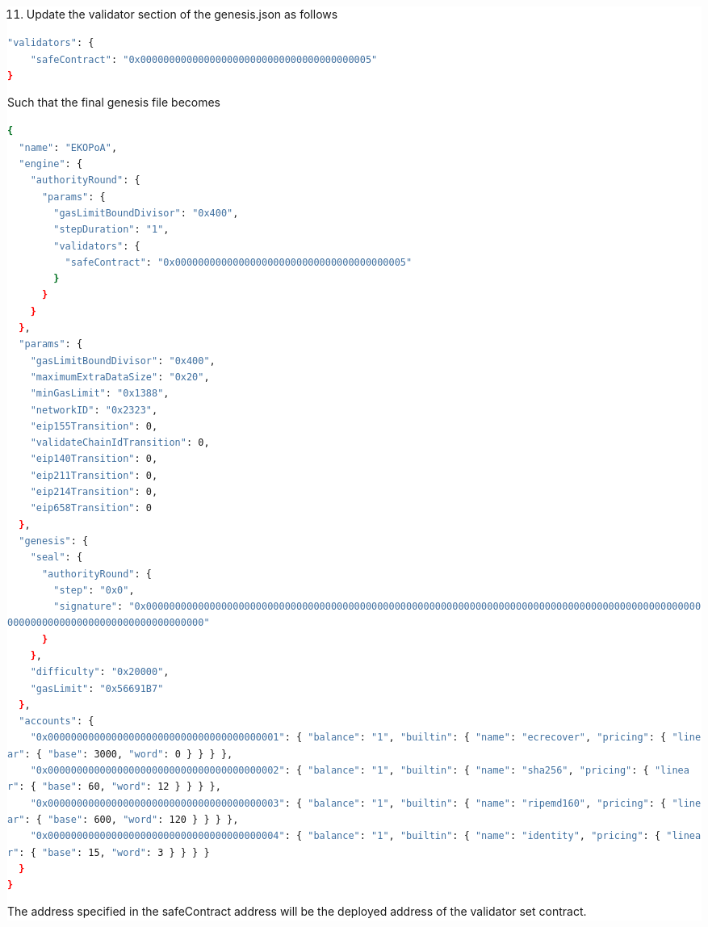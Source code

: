 11. Update the validator section of the genesis.json as follows
```sh
"validators": {
    "safeContract": "0x0000000000000000000000000000000000000005"
}
```
Such that the final genesis file becomes
```sh
{
  "name": "EKOPoA",
  "engine": {
    "authorityRound": {
      "params": {
        "gasLimitBoundDivisor": "0x400",
        "stepDuration": "1",
        "validators": {
          "safeContract": "0x0000000000000000000000000000000000000005"
        }
      }
    }
  },
  "params": {
    "gasLimitBoundDivisor": "0x400",
    "maximumExtraDataSize": "0x20",
    "minGasLimit": "0x1388",
    "networkID": "0x2323",
    "eip155Transition": 0,
    "validateChainIdTransition": 0,
    "eip140Transition": 0,
    "eip211Transition": 0,
    "eip214Transition": 0,
    "eip658Transition": 0
  },
  "genesis": {
    "seal": {
      "authorityRound": {
        "step": "0x0",
        "signature": "0x0000000000000000000000000000000000000000000000000000000000000000000000000000000000000000000000000000000000000000000000000000000000"
      }
    },
    "difficulty": "0x20000",
    "gasLimit": "0x56691B7"
  },
  "accounts": {
    "0x0000000000000000000000000000000000000001": { "balance": "1", "builtin": { "name": "ecrecover", "pricing": { "linear": { "base": 3000, "word": 0 } } } },
    "0x0000000000000000000000000000000000000002": { "balance": "1", "builtin": { "name": "sha256", "pricing": { "linear": { "base": 60, "word": 12 } } } },
    "0x0000000000000000000000000000000000000003": { "balance": "1", "builtin": { "name": "ripemd160", "pricing": { "linear": { "base": 600, "word": 120 } } } },
    "0x0000000000000000000000000000000000000004": { "balance": "1", "builtin": { "name": "identity", "pricing": { "linear": { "base": 15, "word": 3 } } } }
  }
}
```
The address specified in the safeContract address will be the deployed address of the validator set contract.
